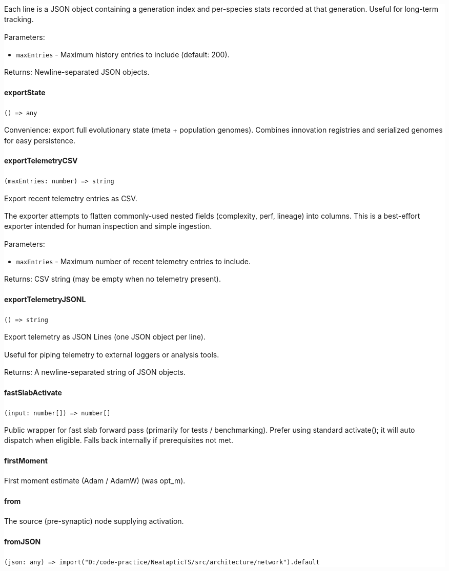 Each line is a JSON object containing a generation index and per-species
stats recorded at that generation. Useful for long-term tracking.

Parameters:
- `maxEntries` - Maximum history entries to include (default: 200).

Returns: Newline-separated JSON objects.

#### exportState

`() => any`

Convenience: export full evolutionary state (meta + population genomes).
Combines innovation registries and serialized genomes for easy persistence.

#### exportTelemetryCSV

`(maxEntries: number) => string`

Export recent telemetry entries as CSV.

The exporter attempts to flatten commonly-used nested fields (complexity,
perf, lineage) into columns. This is a best-effort exporter intended for
human inspection and simple ingestion.

Parameters:
- `maxEntries` - Maximum number of recent telemetry entries to include.

Returns: CSV string (may be empty when no telemetry present).

#### exportTelemetryJSONL

`() => string`

Export telemetry as JSON Lines (one JSON object per line).

Useful for piping telemetry to external loggers or analysis tools.

Returns: A newline-separated string of JSON objects.

#### fastSlabActivate

`(input: number[]) => number[]`

Public wrapper for fast slab forward pass (primarily for tests / benchmarking).
Prefer using standard activate(); it will auto dispatch when eligible.
Falls back internally if prerequisites not met.

#### firstMoment

First moment estimate (Adam / AdamW) (was opt_m).

#### from

The source (pre-synaptic) node supplying activation.

#### fromJSON

`(json: any) => import("D:/code-practice/NeatapticTS/src/architecture/network").default`
